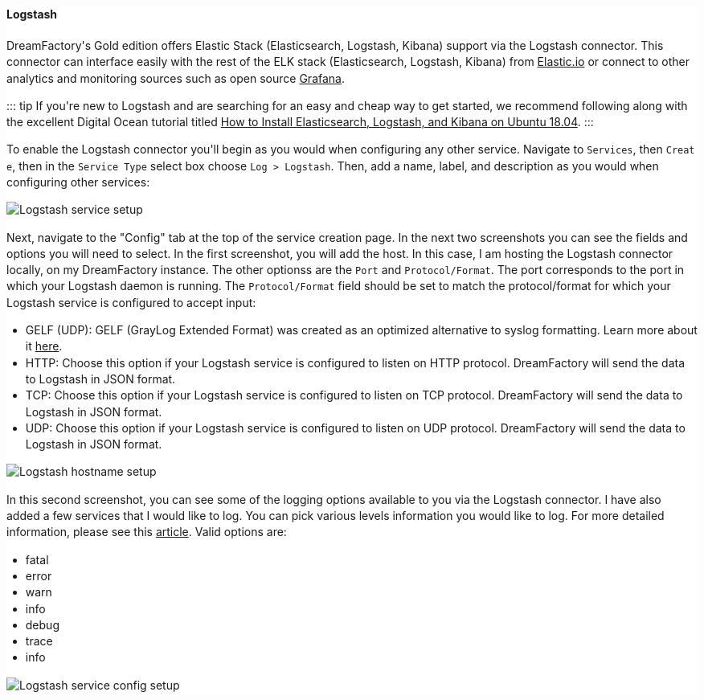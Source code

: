 #### Logstash

DreamFactory's Gold edition offers Elastic Stack (Elasticsearch, Logstash, Kibana) support via the Logstash connector. This connector can interface easily with the rest of the ELK stack (Elasticsearch, Logstash, Kibana) from [Elastic.io](https://www.elastic.co) or connect to other analytics and monitoring sources such as open source [Grafana](https://grafana.com/).

::: tip
If you're new to Logstash and are searching for an easy and cheap way to get started,
we recommend following along with the excellent Digital Ocean tutorial titled 
[How to Install Elasticsearch, Logstash, and Kibana on Ubuntu 18.04](https://www.digitalocean.com/community/tutorials/how-to-install-elasticsearch-logstash-and-kibana-elastic-stack-on-ubuntu-18-04).
:::

To enable the Logstash connector you'll begin as you would when configuring any other service. Navigate to `Services`, then `Create`, then in the `Service Type` select box choose `Log > Logstash`. Then, add a name, label, and description as you would when configuring other services: 

<img src="/images/07/logstash.png" alt="Logstash service setup" width="800">

Next, navigate to the "Config" tab at the top of the service creation page. In the next two screenshots you can see the fields and options you will need to select. In the first screenshot, you will add the host. In this case, I am hosting the Logstash connector locally, on my DreamFactory instance. The other optionss are the `Port` and `Protocol/Format`. The port corresponds to the port in which your Logstash daemon is running. The `Protocol/Format` field should be set to match the protocol/format for which your Logstash service is configured to accept input:

* GELF (UDP): GELF (GrayLog Extended Format) was created as an optimized alternative to syslog formatting. Learn more about it [here](http://docs.graylog.org/en/2.1/pages/gelf.html).
* HTTP: Choose this option if your Logstash service is configured to listen on HTTP protocol. DreamFactory will send the data to Logstash in JSON format.
* TCP: Choose this option if your Logstash service is configured to listen on TCP protocol. DreamFactory will send the data to Logstash in JSON format.
* UDP: Choose this option if your Logstash service is configured to listen on UDP protocol. DreamFactory will send the data to Logstash in JSON format.

<img src="/images/07/logstash_host.png" alt="Logstash hostname setup" width="800">

In this second screenshot, you can see some of the logging options available to you via the Logstash connector. I have also added a few services that I would like to log.  You can pick various levels information you would like to log. For more detailed information, please see this [article](https://www.elastic.co/guide/en/logstash/current/logstash-settings-file.html).
Valid options are:

* fatal
* error
* warn
* info
* debug
* trace
* info

<img src="/images/07/logstash_service_config.png" alt="Logstash service config setup" width="800">
